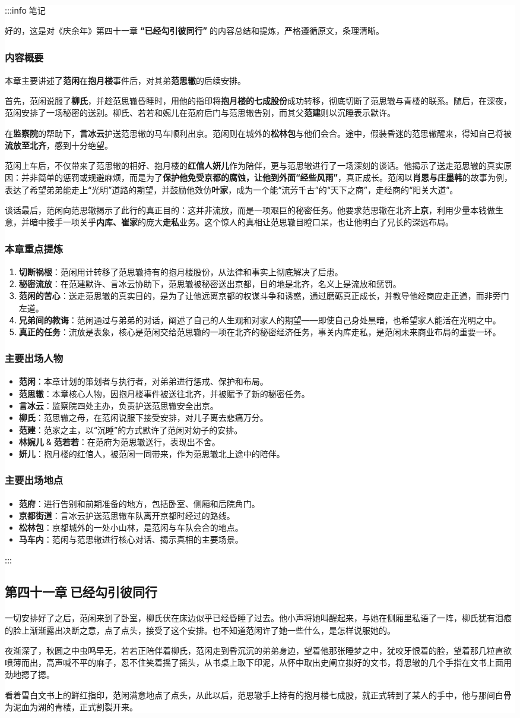 :::info 笔记

好的，这是对《庆余年》第四十一章 **“已经勾引彼同行”** 的内容总结和提炼，严格遵循原文，条理清晰。

### 内容概要

本章主要讲述了**范闲**在**抱月楼**事件后，对其弟**范思辙**的后续安排。

首先，范闲说服了**柳氏**，并趁范思辙昏睡时，用他的指印将**抱月楼的七成股份**成功转移，彻底切断了范思辙与青楼的联系。随后，在深夜，范闲安排了一场秘密的送别。柳氏、若若和婉儿在范府后门与范思辙告别，而其父**范建**则以沉睡表示默许。

在**监察院**的帮助下，**言冰云**护送范思辙的马车顺利出京。范闲则在城外的**松林包**与他们会合。途中，假装昏迷的范思辙醒来，得知自己将被**流放至北齐**，感到十分绝望。

范闲上车后，不仅带来了范思辙的相好、抱月楼的**红倌人妍儿**作为陪伴，更与范思辙进行了一场深刻的谈话。他揭示了送走范思辙的真实原因：并非简单的惩罚或规避麻烦，而是为了**保护他免受京都的腐蚀，让他到外面“经些风雨”**，真正成长。范闲以**肖恩与庄墨韩**的故事为例，表达了希望弟弟能走上“光明”道路的期望，并鼓励他效仿**叶家**，成为一个能“流芳千古”的“天下之商”，走经商的“阳关大道”。

谈话最后，范闲向范思辙揭示了此行的真正目的：这并非流放，而是一项艰巨的秘密任务。他要求范思辙在北齐**上京**，利用少量本钱做生意，并暗中接手一项关乎**内库、崔家**的庞大**走私**业务。这个惊人的真相让范思辙目瞪口呆，也让他明白了兄长的深远布局。

### 本章重点提炼

1.  **切断祸根**：范闲用计转移了范思辙持有的抱月楼股份，从法律和事实上彻底解决了后患。
2.  **秘密流放**：在范建默许、言冰云协助下，范思辙被秘密送出京都，目的地是北齐，名义上是流放和惩罚。
3.  **范闲的苦心**：送走范思辙的真实目的，是为了让他远离京都的权谋斗争和诱惑，通过磨砺真正成长，并教导他经商应走正道，而非旁门左道。
4.  **兄弟间的教诲**：范闲通过与弟弟的对话，阐述了自己的人生观和对家人的期望——即使自己身处黑暗，也希望家人能活在光明之中。
5.  **真正的任务**：流放是表象，核心是范闲交给范思辙的一项在北齐的秘密经济任务，事关内库走私，是范闲未来商业布局的重要一环。

### 主要出场人物

*   **范闲**：本章计划的策划者与执行者，对弟弟进行惩戒、保护和布局。
*   **范思辙**：本章核心人物，因抱月楼事件被送往北齐，并被赋予了新的秘密任务。
*   **言冰云**：监察院四处主办，负责护送范思辙安全出京。
*   **柳氏**：范思辙之母，在范闲说服下接受安排，对儿子离去悲痛万分。
*   **范建**：范家之主，以“沉睡”的方式默许了范闲对幼子的安排。
*   **林婉儿** & **范若若**：在范府为范思辙送行，表现出不舍。
*   **妍儿**：抱月楼的红倌人，被范闲一同带来，作为范思辙北上途中的陪伴。

### 主要出场地点

*   **范府**：进行告别和前期准备的地方，包括卧室、侧厢和后院角门。
*   **京都街道**：言冰云护送范思辙车队离开京都时经过的路线。
*   **松林包**：京都城外的一处小山林，是范闲与车队会合的地点。
*   **马车内**：范闲与范思辙进行核心对话、揭示真相的主要场景。

:::

## 第四十一章 **已经勾引彼同行**

一切安排好了之后，范闲来到了卧室，柳氏伏在床边似乎已经昏睡了过去。他小声将她叫醒起来，与她在侧厢里私语了一阵，柳氏犹有泪痕的脸上渐渐露出决断之意，点了点头，接受了这个安排。也不知道范闲许了她一些什么，是怎样说服她的。

夜渐深了，秋圆之中虫鸣早无，若若正陪伴着柳氏，范闲走到昏沉沉的弟弟身边，望着他那张睡梦之中，犹咬牙恨着的脸，望着那几粒直欲喷薄而出，高声喊不平的麻子，忍不住笑着摇了摇头，从书桌上取下印泥，从怀中取出史阐立拟好的文书，将思辙的几个手指在文书上面用劲地摁了摁。

看着雪白文书上的鲜红指印，范闲满意地点了点头，从此以后，范思辙手上持有的抱月楼七成股，就正式转到了某人的手中，他与那间白骨为泥血为湖的青楼，正式割裂开来。

